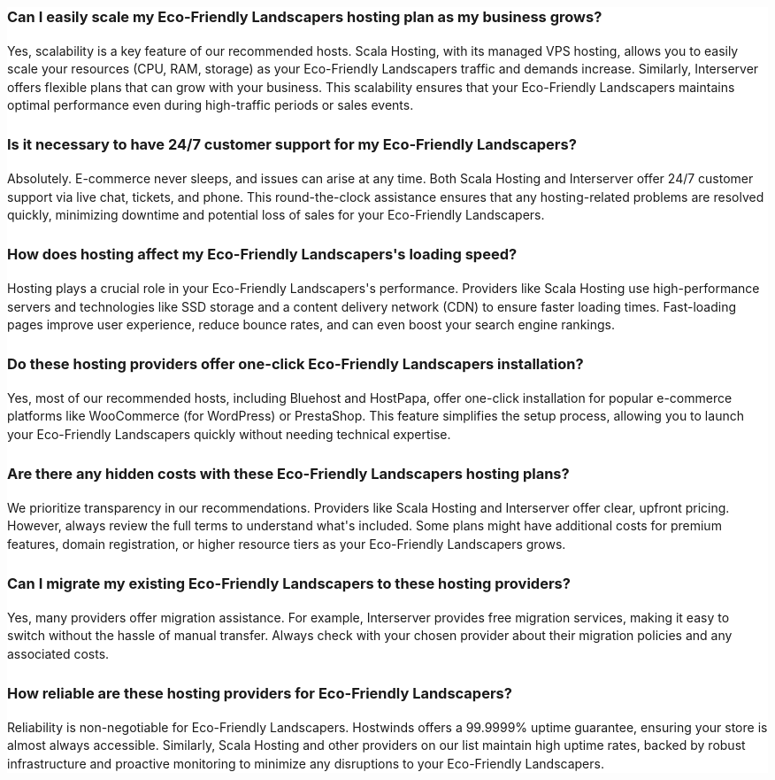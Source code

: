 ### Can I easily scale my Eco-Friendly Landscapers hosting plan as my business grows? 
Yes, scalability is a key feature of our recommended hosts. Scala Hosting, with its managed VPS hosting, allows you to easily scale your resources (CPU, RAM, storage) as your Eco-Friendly Landscapers traffic and demands increase. Similarly, Interserver offers flexible plans that can grow with your business. This scalability ensures that your Eco-Friendly Landscapers maintains optimal performance even during high-traffic periods or sales events.

### Is it necessary to have 24/7 customer support for my Eco-Friendly Landscapers? 
Absolutely. E-commerce never sleeps, and issues can arise at any time. Both Scala Hosting and Interserver offer 24/7 customer support via live chat, tickets, and phone. This round-the-clock assistance ensures that any hosting-related problems are resolved quickly, minimizing downtime and potential loss of sales for your Eco-Friendly Landscapers.

### How does hosting affect my Eco-Friendly Landscapers's loading speed? 
Hosting plays a crucial role in your Eco-Friendly Landscapers's performance. Providers like Scala Hosting use high-performance servers and technologies like SSD storage and a content delivery network (CDN) to ensure faster loading times. Fast-loading pages improve user experience, reduce bounce rates, and can even boost your search engine rankings.

### Do these hosting providers offer one-click Eco-Friendly Landscapers installation? 
Yes, most of our recommended hosts, including Bluehost and HostPapa, offer one-click installation for popular e-commerce platforms like WooCommerce (for WordPress) or PrestaShop. This feature simplifies the setup process, allowing you to launch your Eco-Friendly Landscapers quickly without needing technical expertise.

### Are there any hidden costs with these Eco-Friendly Landscapers hosting plans? 
We prioritize transparency in our recommendations. Providers like Scala Hosting and Interserver offer clear, upfront pricing. However, always review the full terms to understand what's included. Some plans might have additional costs for premium features, domain registration, or higher resource tiers as your Eco-Friendly Landscapers grows.

### Can I migrate my existing Eco-Friendly Landscapers to these hosting providers? 
Yes, many providers offer migration assistance. For example, Interserver provides free migration services, making it easy to switch without the hassle of manual transfer. Always check with your chosen provider about their migration policies and any associated costs.

### How reliable are these hosting providers for Eco-Friendly Landscapers? 
Reliability is non-negotiable for Eco-Friendly Landscapers. Hostwinds offers a 99.9999% uptime guarantee, ensuring your store is almost always accessible. Similarly, Scala Hosting and other providers on our list maintain high uptime rates, backed by robust infrastructure and proactive monitoring to minimize any disruptions to your Eco-Friendly Landscapers.
